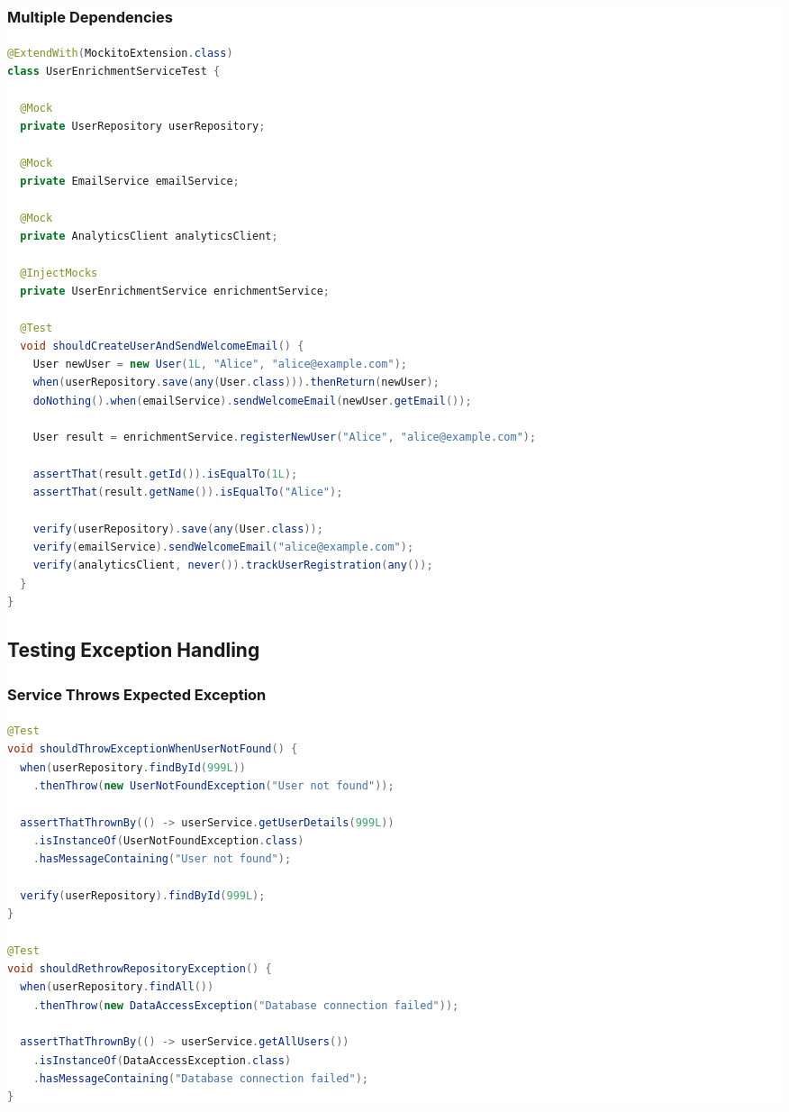 ### Multiple Dependencies

```java
@ExtendWith(MockitoExtension.class)
class UserEnrichmentServiceTest {

  @Mock
  private UserRepository userRepository;

  @Mock
  private EmailService emailService;

  @Mock
  private AnalyticsClient analyticsClient;

  @InjectMocks
  private UserEnrichmentService enrichmentService;

  @Test
  void shouldCreateUserAndSendWelcomeEmail() {
    User newUser = new User(1L, "Alice", "alice@example.com");
    when(userRepository.save(any(User.class))).thenReturn(newUser);
    doNothing().when(emailService).sendWelcomeEmail(newUser.getEmail());

    User result = enrichmentService.registerNewUser("Alice", "alice@example.com");

    assertThat(result.getId()).isEqualTo(1L);
    assertThat(result.getName()).isEqualTo("Alice");
    
    verify(userRepository).save(any(User.class));
    verify(emailService).sendWelcomeEmail("alice@example.com");
    verify(analyticsClient, never()).trackUserRegistration(any());
  }
}
```

## Testing Exception Handling

### Service Throws Expected Exception

```java
@Test
void shouldThrowExceptionWhenUserNotFound() {
  when(userRepository.findById(999L))
    .thenThrow(new UserNotFoundException("User not found"));

  assertThatThrownBy(() -> userService.getUserDetails(999L))
    .isInstanceOf(UserNotFoundException.class)
    .hasMessageContaining("User not found");

  verify(userRepository).findById(999L);
}

@Test
void shouldRethrowRepositoryException() {
  when(userRepository.findAll())
    .thenThrow(new DataAccessException("Database connection failed"));

  assertThatThrownBy(() -> userService.getAllUsers())
    .isInstanceOf(DataAccessException.class)
    .hasMessageContaining("Database connection failed");
}
```
